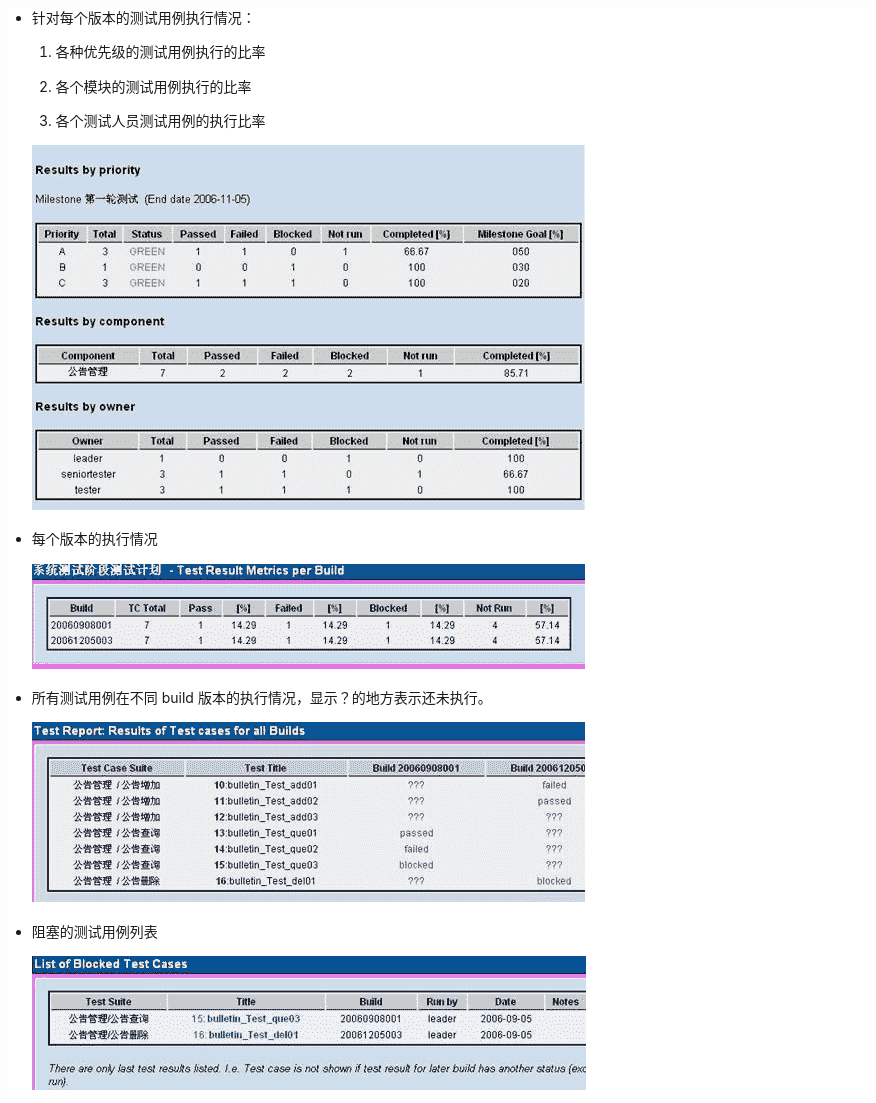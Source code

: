 *   针对每个版本的测试用例执行情况：

    1.  各种优先级的测试用例执行的比率

    2.  各个模块的测试用例执行的比率

    3.  各个测试人员测试用例的执行比率

    ![针对每个版本的测试用例执行情况](img/afebb5acf5d0c8bf6823a15d2d23aceb.png)

*   每个版本的执行情况

    ![每个版本的执行情况](img/67e3840f7b088559ccb85362642ea62e.png)

*   所有测试用例在不同 build 版本的执行情况，显示？的地方表示还未执行。

    ![所有测试用例在不同 build 版本的执行情况](img/fc170f847366d22bc17e4b897d11e13a.png)

*   阻塞的测试用例列表

    ![阻塞的测试用例列表](img/0d048c733a2fed6e106da1624cf94dc6.png)
